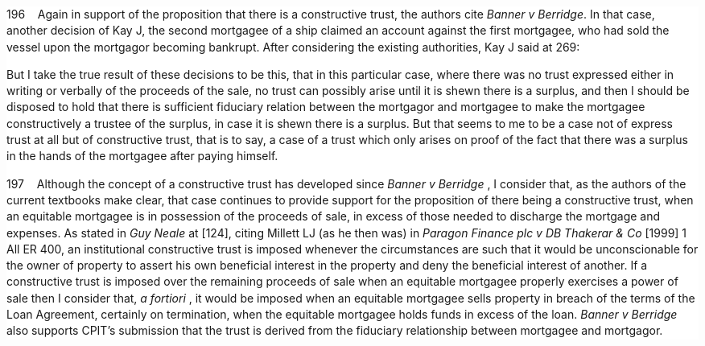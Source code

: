 196    Again in support of the proposition that there is a constructive trust, the authors cite _Banner v Berridge_. In that case, another decision of Kay J, the second mortgagee of a ship claimed an account against the first mortgagee, who had sold the vessel upon the mortgagor becoming bankrupt. After considering the existing authorities, Kay J said at 269: 

 But I take the true result of these decisions to be this, that in this particular case, where there was no trust expressed either in writing or verbally of the proceeds of the sale, no trust can possibly arise until it is shewn there is a surplus, and then I should be disposed to hold that there is sufficient fiduciary relation between the mortgagor and mortgagee to make the mortgagee constructively a trustee of the surplus, in case it is shewn there is a surplus. But that seems to me to be a case not of express trust at all but of constructive trust, that is to say, a case of a trust which only arises on proof of the fact that there was a surplus in the hands of the mortgagee after paying himself. 

197    Although the concept of a constructive trust has developed since _Banner v Berridge_ , I consider that, as the authors of the current textbooks make clear, that case continues to provide support for the proposition of there being a constructive trust, when an equitable mortgagee is in possession of the proceeds of sale, in excess of those needed to discharge the mortgage and expenses. As stated in _Guy Neale_ at [124], citing Millett LJ (as he then was) in _Paragon Finance plc v DB Thakerar & Co_ [1999] 1 All ER 400, an institutional constructive trust is imposed whenever the circumstances are such that it would be unconscionable for the owner of property to assert his own beneficial interest in the property and deny the beneficial interest of another. If a constructive trust is imposed over the remaining proceeds of sale when an equitable mortgagee properly exercises a power of sale then I consider that, _a fortiori_ , it would be imposed when an equitable mortgagee sells property in breach of the terms of the Loan Agreement, certainly on termination, when the equitable mortgagee holds funds in excess of the loan. _Banner v Berridge_ also supports CPIT’s submission that the trust is derived from the fiduciary relationship between mortgagee and mortgagor. 

